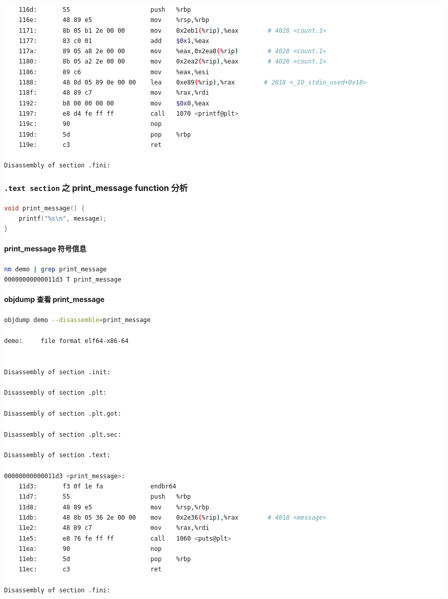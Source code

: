 ```bash
    116d:       55                      push   %rbp
    116e:       48 89 e5                mov    %rsp,%rbp
    1171:       8b 05 b1 2e 00 00       mov    0x2eb1(%rip),%eax        # 4028 <count.1>
    1177:       83 c0 01                add    $0x1,%eax
    117a:       89 05 a8 2e 00 00       mov    %eax,0x2ea8(%rip)        # 4028 <count.1>
    1180:       8b 05 a2 2e 00 00       mov    0x2ea2(%rip),%eax        # 4028 <count.1>
    1186:       89 c6                   mov    %eax,%esi
    1188:       48 8d 05 89 0e 00 00    lea    0xe89(%rip),%rax        # 2018 <_IO_stdin_used+0x18>
    118f:       48 89 c7                mov    %rax,%rdi
    1192:       b8 00 00 00 00          mov    $0x0,%eax
    1197:       e8 d4 fe ff ff          call   1070 <printf@plt>
    119c:       90                      nop
    119d:       5d                      pop    %rbp
    119e:       c3                      ret

Disassembly of section .fini:
```

### `.text section` 之 print_message function 分析

```c
void print_message() {
    printf("%s\n", message);
}
```

#### print_message 符号信息

```bash
nm demo | grep print_message
00000000000011d3 T print_message
```

#### objdump 查看 print_message 

```bash
objdump demo --disassemble=print_message

demo:     file format elf64-x86-64


Disassembly of section .init:

Disassembly of section .plt:

Disassembly of section .plt.got:

Disassembly of section .plt.sec:

Disassembly of section .text:

00000000000011d3 <print_message>:
    11d3:       f3 0f 1e fa             endbr64
    11d7:       55                      push   %rbp
    11d8:       48 89 e5                mov    %rsp,%rbp
    11db:       48 8b 05 36 2e 00 00    mov    0x2e36(%rip),%rax        # 4018 <message>
    11e2:       48 89 c7                mov    %rax,%rdi
    11e5:       e8 76 fe ff ff          call   1060 <puts@plt>
    11ea:       90                      nop
    11eb:       5d                      pop    %rbp
    11ec:       c3                      ret

Disassembly of section .fini:
```
